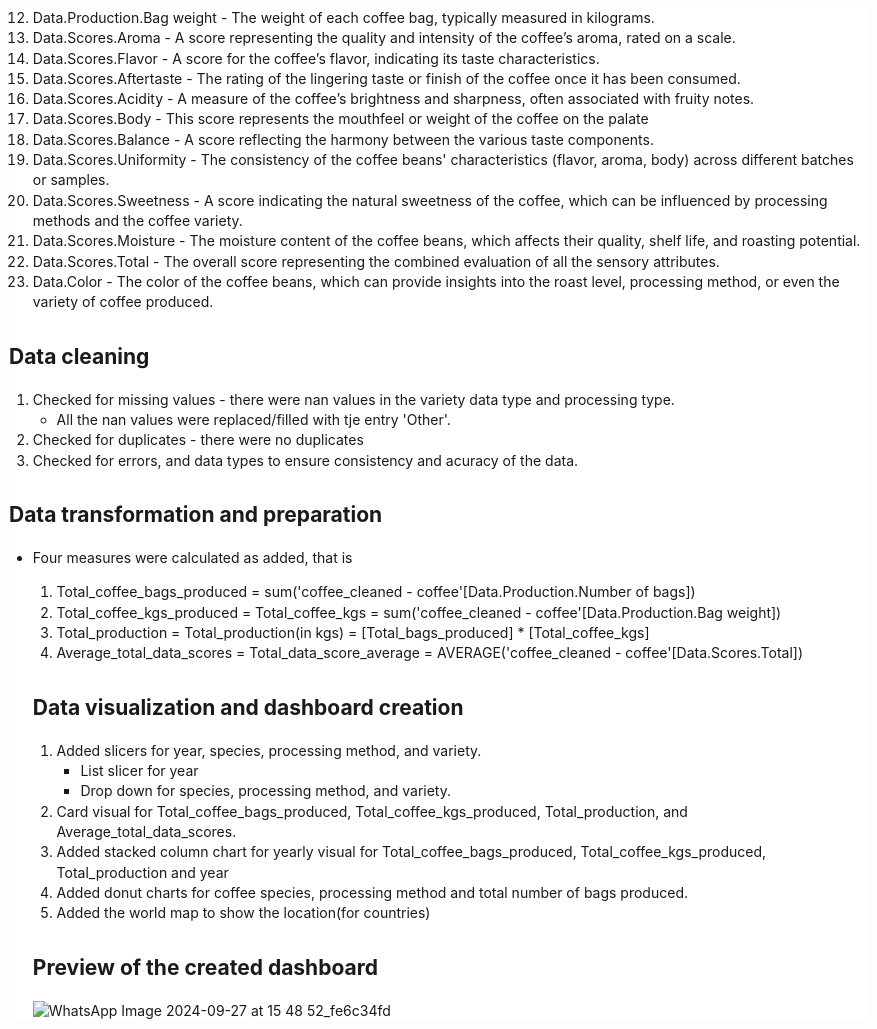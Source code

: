  12. Data.Production.Bag weight - The weight of each coffee bag, typically measured in kilograms. 
  13. Data.Scores.Aroma - A score representing the quality and intensity of the coffee’s aroma, rated on a scale.
  14. Data.Scores.Flavor - A score for the coffee’s flavor, indicating its taste characteristics.
  15. Data.Scores.Aftertaste - The rating of the lingering taste or finish of the coffee once it has been consumed.
  16. Data.Scores.Acidity - A measure of the coffee’s brightness and sharpness, often associated with fruity notes.
  17. Data.Scores.Body - This score represents the mouthfeel or weight of the coffee on the palate
  18. Data.Scores.Balance - A score reflecting the harmony between the various taste components.
  19. Data.Scores.Uniformity - The consistency of the coffee beans' characteristics (flavor, aroma, body) across different batches or samples.
  20. Data.Scores.Sweetness - A score indicating the natural sweetness of the coffee, which can be influenced by processing methods and the coffee variety.
  21. Data.Scores.Moisture - The moisture content of the coffee beans, which affects their quality, shelf life, and roasting potential.
  22. Data.Scores.Total - The overall score representing the combined evaluation of all the sensory attributes.
  23. Data.Color - The color of the coffee beans, which can provide insights into the roast level, processing method, or even the variety of coffee produced.

  ## Data cleaning
   1. Checked for missing values - there were nan values in the variety data type and processing type.
      - All the nan values were replaced/filled with tje entry 'Other'. 
   2. Checked for duplicates - there were no duplicates
   3. Checked for errors, and data types to ensure consistency and acuracy of the data.
      
  ## Data transformation and preparation
  - Four measures were calculated as added, that is
    1. Total_coffee_bags_produced = sum('coffee_cleaned - coffee'[Data.Production.Number of bags])
    2. Total_coffee_kgs_produced = Total_coffee_kgs = sum('coffee_cleaned - coffee'[Data.Production.Bag weight])
    3. Total_production = Total_production(in kgs) = [Total_bags_produced] * [Total_coffee_kgs]
    4. Average_total_data_scores  = Total_data_score_average = AVERAGE('coffee_cleaned - coffee'[Data.Scores.Total])
       
    ## Data visualization and dashboard creation
    1. Added slicers for year, species, processing method, and variety.
       - List slicer for year
       - Drop down for species, processing method, and variety.
    2. Card visual for Total_coffee_bags_produced, Total_coffee_kgs_produced, Total_production, and Average_total_data_scores.
    3. Added stacked column chart for yearly visual for Total_coffee_bags_produced, Total_coffee_kgs_produced, Total_production and year
    4. Added donut charts for coffee species, processing method and total number of bags produced.
    5. Added the world map to show the location(for countries)

    ## Preview of the created dashboard
       ![WhatsApp Image 2024-09-27 at 15 48 52_fe6c34fd](https://github.com/user-attachments/assets/10fb7066-7850-41c0-9ffc-d45258625987)
